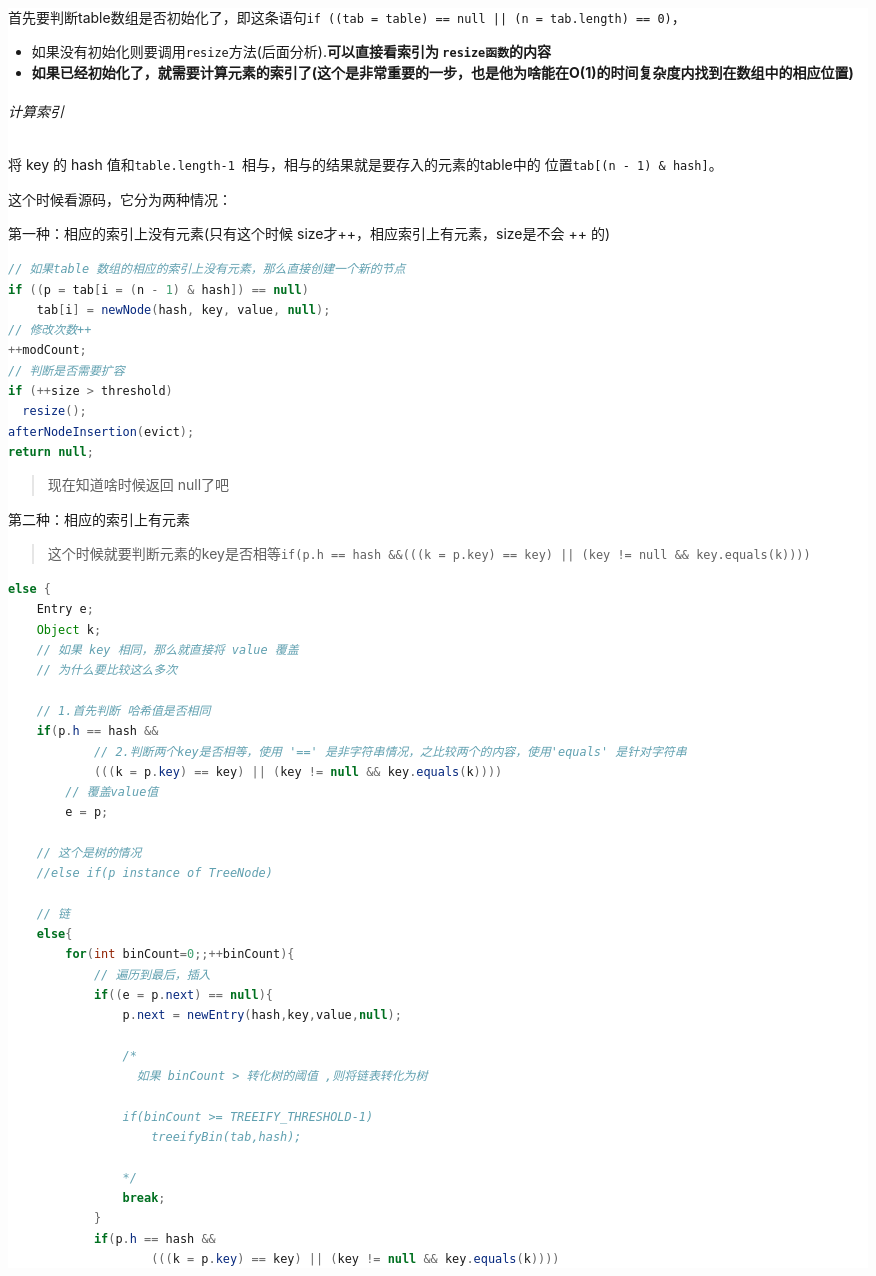 首先要判断table数组是否初始化了，即这条语句`if ((tab = table) == null || (n = tab.length) == 0)`，

- 如果没有初始化则要调用`resize`方法(后面分析).**可以直接看索引为 `resize函数`的内容**
- **如果已经初始化了，就需要计算元素的索引了(这个是非常重要的一步，也是他为啥能在O(1)的时间复杂度内找到在数组中的相应位置)**

###### 计算索引

将 key 的 hash 值和`table.length-1 `相与，相与的结果就是要存入的元素的table中的 位置`tab[(n - 1) & hash]`。

这个时候看源码，它分为两种情况：

第一种：相应的索引上没有元素(只有这个时候 size才++，相应索引上有元素，size是不会 ++ 的)

```java
// 如果table 数组的相应的索引上没有元素，那么直接创建一个新的节点
if ((p = tab[i = (n - 1) & hash]) == null)
    tab[i] = newNode(hash, key, value, null);
// 修改次数++
++modCount;
// 判断是否需要扩容
if (++size > threshold)
  resize();
afterNodeInsertion(evict);
return null;
```

> 现在知道啥时候返回 null了吧



第二种：相应的索引上有元素

> 这个时候就要判断元素的key是否相等`if(p.h == hash &&(((k = p.key) == key) || (key != null && key.equals(k))))`

```java
else {
    Entry e;
    Object k;
    // 如果 key 相同，那么就直接将 value 覆盖
    // 为什么要比较这么多次

    // 1.首先判断 哈希值是否相同
    if(p.h == hash &&
            // 2.判断两个key是否相等，使用 '==' 是非字符串情况，之比较两个的内容，使用'equals' 是针对字符串
            (((k = p.key) == key) || (key != null && key.equals(k))))
        // 覆盖value值
        e = p;

    // 这个是树的情况
    //else if(p instance of TreeNode)

    // 链
    else{
        for(int binCount=0;;++binCount){
            // 遍历到最后，插入
            if((e = p.next) == null){
                p.next = newEntry(hash,key,value,null);

                /*
                  如果 binCount > 转化树的阈值 ,则将链表转化为树

                if(binCount >= TREEIFY_THRESHOLD-1)
                    treeifyBin(tab,hash);

                */
                break;
            }
            if(p.h == hash &&
                    (((k = p.key) == key) || (key != null && key.equals(k))))
```